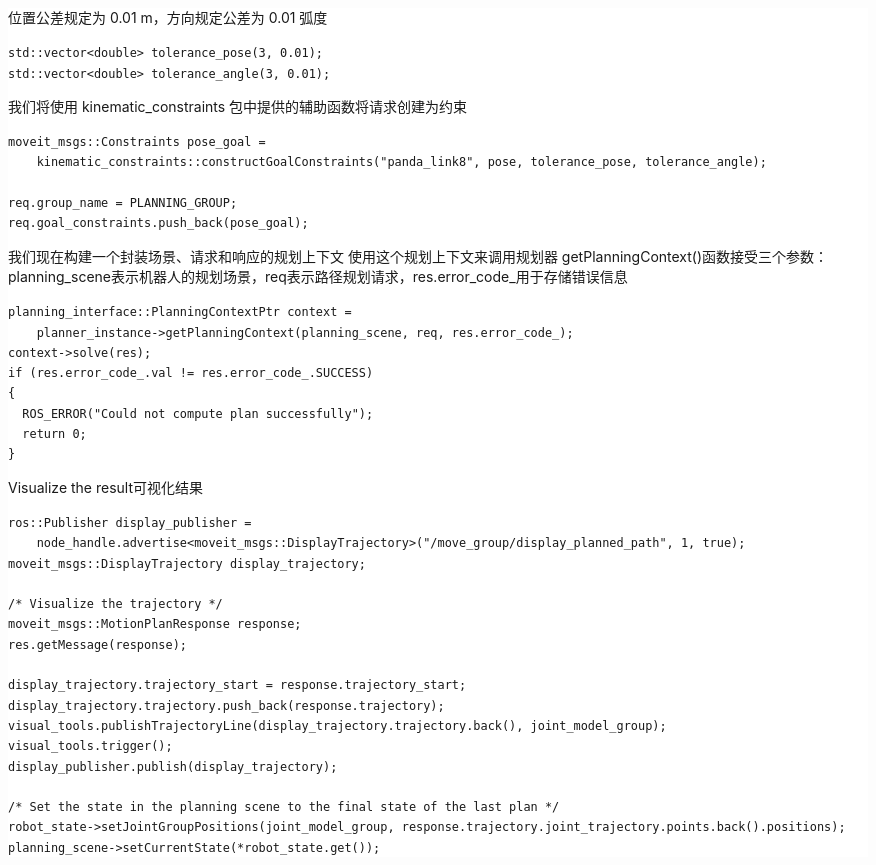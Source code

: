 位置公差规定为 0.01 m，方向规定公差为 0.01 弧度

```
std::vector<double> tolerance_pose(3, 0.01);
std::vector<double> tolerance_angle(3, 0.01);
```

我们将使用 kinematic_constraints 包中提供的辅助函数将请求创建为约束

```
moveit_msgs::Constraints pose_goal =
    kinematic_constraints::constructGoalConstraints("panda_link8", pose, tolerance_pose, tolerance_angle);

req.group_name = PLANNING_GROUP;
req.goal_constraints.push_back(pose_goal);
```

我们现在构建一个封装场景、请求和响应的规划上下文
使用这个规划上下文来调用规划器
getPlanningContext()函数接受三个参数：planning_scene表示机器人的规划场景，req表示路径规划请求，res.error_code_用于存储错误信息

```
planning_interface::PlanningContextPtr context =
    planner_instance->getPlanningContext(planning_scene, req, res.error_code_);
context->solve(res);
if (res.error_code_.val != res.error_code_.SUCCESS)
{
  ROS_ERROR("Could not compute plan successfully");
  return 0;
}
```

Visualize the result可视化结果

```
ros::Publisher display_publisher =
    node_handle.advertise<moveit_msgs::DisplayTrajectory>("/move_group/display_planned_path", 1, true);
moveit_msgs::DisplayTrajectory display_trajectory;

/* Visualize the trajectory */
moveit_msgs::MotionPlanResponse response;
res.getMessage(response);

display_trajectory.trajectory_start = response.trajectory_start;
display_trajectory.trajectory.push_back(response.trajectory);
visual_tools.publishTrajectoryLine(display_trajectory.trajectory.back(), joint_model_group);
visual_tools.trigger();
display_publisher.publish(display_trajectory);

/* Set the state in the planning scene to the final state of the last plan */
robot_state->setJointGroupPositions(joint_model_group, response.trajectory.joint_trajectory.points.back().positions);
planning_scene->setCurrentState(*robot_state.get());
```
